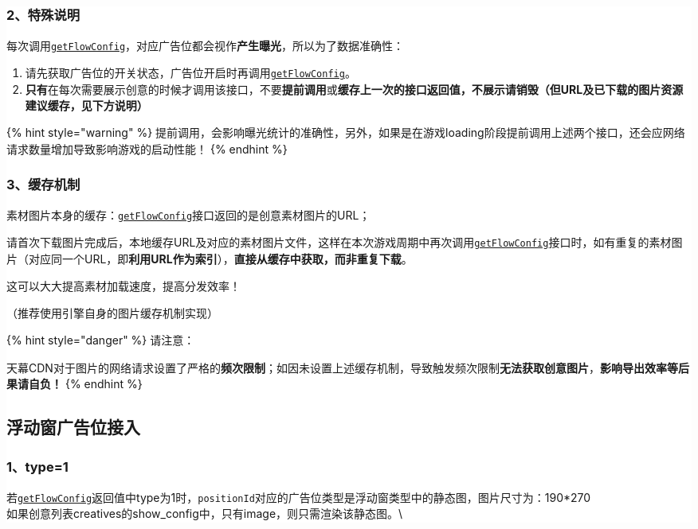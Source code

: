 ### 2、特殊说明

每次调用[`getFlowConfig`](../../../selling/dev-guide/api/get-ad-position-config.md)，对应广告位都会视作**产生曝光**，所以为了数据准确性：

1. 请先获取广告位的开关状态，广告位开启时再调用[`getFlowConfig`](../../../selling/dev-guide/api/get-ad-position-config.md)。
2. **只有**在每次需要展示创意的时候才调用该接口，不要**提前调用**或**缓存上一次的接口返回值，不展示请销毁（但URL及已下载的图片资源建议缓存，见下方说明）**

{% hint style="warning" %}
提前调用，会影响曝光统计的准确性，另外，如果是在游戏loading阶段提前调用上述两个接口，还会应网络请求数量增加导致影响游戏的启动性能！
{% endhint %}

### 3、缓存机制

素材图片本身的缓存：[`getFlowConfig`](../../../selling/dev-guide/api/get-ad-position-config.md)接口返回的是创意素材图片的URL；

请首次下载图片完成后，本地缓存URL及对应的素材图片文件，这样在本次游戏周期中再次调用[`getFlowConfig`](../../../selling/dev-guide/api/get-ad-position-config.md)接口时，如有重复的素材图片（对应同一个URL，即**利用URL作为索引**），**直接从缓存中获取，而非重复下载**。

这可以大大提高素材加载速度，提高分发效率！

（推荐使用引擎自身的图片缓存机制实现）

{% hint style="danger" %}
请注意：

天幕CDN对于图片的网络请求设置了严格的**频次限制**；如因未设置上述缓存机制，导致触发频次限制**无法获取创意图片**，**影响导出效率等后果请自负！**
{% endhint %}

## 浮动窗广告位接入

### **1、type=1**&#x20;

若[`getFlowConfig`](../../../selling/dev-guide/api/get-ad-position-config.md)返回值中type为1时，`positionId`对应的广告位类型是浮动窗类型中的静态图，图片尺寸为：190\*270\
如果创意列表creatives的show\_config中，只有image，则只需渲染该静态图。\

